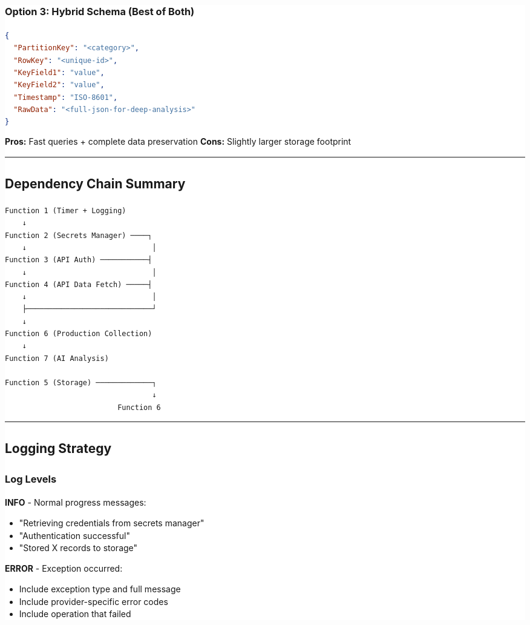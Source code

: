 ### Option 3: Hybrid Schema (Best of Both)
```json
{
  "PartitionKey": "<category>",
  "RowKey": "<unique-id>",
  "KeyField1": "value",
  "KeyField2": "value",
  "Timestamp": "ISO-8601",
  "RawData": "<full-json-for-deep-analysis>"
}
```
**Pros:** Fast queries + complete data preservation
**Cons:** Slightly larger storage footprint

---

## Dependency Chain Summary

```
Function 1 (Timer + Logging)
    ↓
Function 2 (Secrets Manager) ────┐
    ↓                             │
Function 3 (API Auth) ───────────┤
    ↓                             │
Function 4 (API Data Fetch) ─────┤
    ↓                             │
    ├─────────────────────────────┘
    ↓
Function 6 (Production Collection)
    ↓
Function 7 (AI Analysis)

Function 5 (Storage) ─────────────┐
                                  ↓
                          Function 6
```

---

## Logging Strategy

### Log Levels

**INFO** - Normal progress messages:
- "Retrieving credentials from secrets manager"
- "Authentication successful"
- "Stored X records to storage"

**ERROR** - Exception occurred:
- Include exception type and full message
- Include provider-specific error codes
- Include operation that failed
